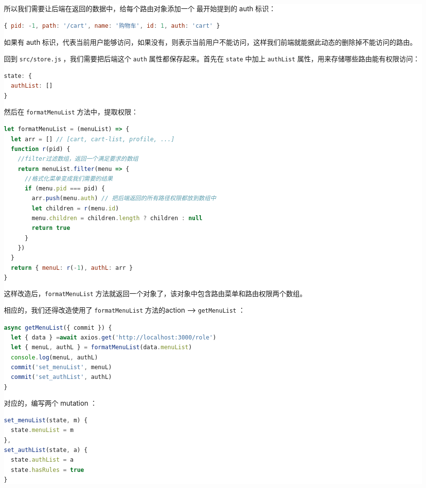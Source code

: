 所以我们需要让后端在返回的数据中，给每个路由对象添加一个 最开始提到的 auth 标识：

```js
{ pid: -1, path: '/cart', name: '购物车', id: 1, auth: 'cart' }
```

如果有 auth 标识，代表当前用户能够访问，如果没有，则表示当前用户不能访问，这样我们前端就能据此动态的删除掉不能访问的路由。

回到 `src/store.js` ，我们需要把后端这个 `auth` 属性都保存起来。首先在 `state` 中加上 `authList` 属性，用来存储哪些路由能有权限访问：

```js
state: {
  authList: []
}
```

然后在 `formatMenuList` 方法中，提取权限：

```js
let formatMenuList = (menuList) => {
  let arr = [] // [cart, cart-list, profile, ...]
  function r(pid) {
    //filter过滤数组，返回一个满足要求的数组
    return menuList.filter(menu => {
      //格式化菜单变成我们需要的结果
      if (menu.pid === pid) {
        arr.push(menu.auth) // 把后端返回的所有路径权限都放到数组中
        let children = r(menu.id)
        menu.children = children.length ? children : null
        return true
      }
    })
  }
  return { menuL: r(-1), authL: arr }
}
```

这样改造后，`formatMenuList` 方法就返回一个对象了，该对象中包含路由菜单和路由权限两个数组。

相应的，我们还得改造使用了 `formatMenuList` 方法的action ——> `getMenuList` ：

```js
async getMenuList({ commit }) {
  let { data } =await axios.get('http://localhost:3000/role')
  let { menuL, authL } = formatMenuList(data.menuList)
  console.log(menuL, authL)
  commit('set_menuList', menuL)
  commit('set_authList', authL)
}
```

对应的，编写两个 mutation ：

```js
set_menuList(state, m) {
  state.menuList = m
},
set_authList(state, a) {
  state.authList = a
  state.hasRules = true
}
```
